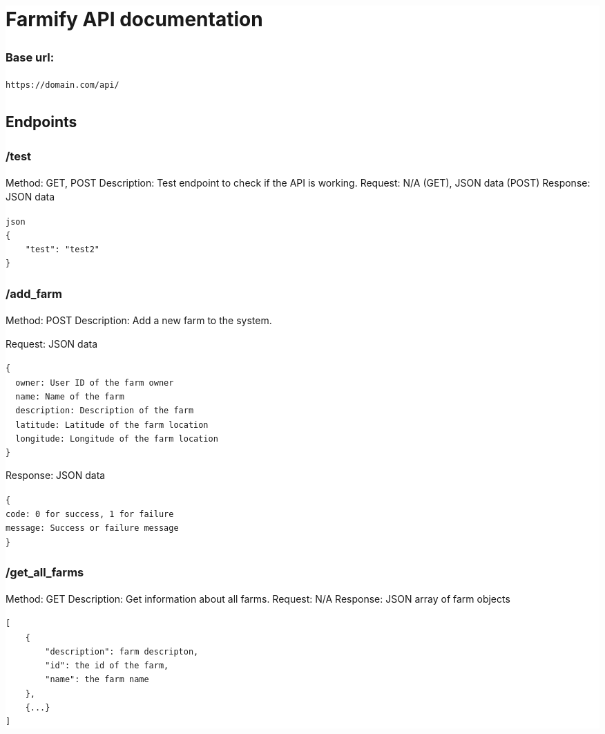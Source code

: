 # Farmify API documentation

### Base url:
```
https://domain.com/api/
```

## Endpoints


### /test
Method: GET, POST
Description: Test endpoint to check if the API is working.
Request: N/A (GET), JSON data (POST)
Response: JSON data

```
json
{
    "test": "test2"
}
```


### /add_farm
Method: POST
Description: Add a new farm to the system.

Request: JSON data

```
{
  owner: User ID of the farm owner
  name: Name of the farm
  description: Description of the farm
  latitude: Latitude of the farm location
  longitude: Longitude of the farm location
}
```
Response: JSON data

```
{
code: 0 for success, 1 for failure
message: Success or failure message
}
```


### /get_all_farms
Method: GET
Description: Get information about all farms.
Request: N/A
Response: JSON array of farm objects
```
[
    {
        "description": farm descripton,
        "id": the id of the farm,
        "name": the farm name
    },
    {...}
]
```
